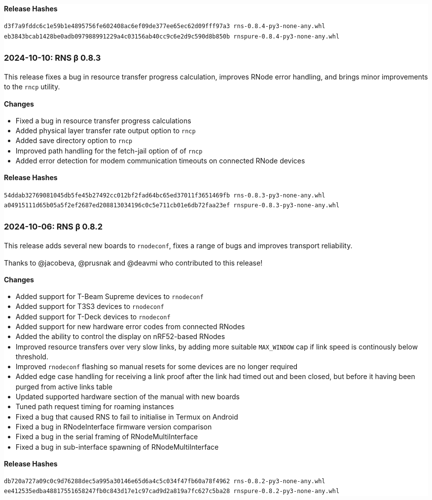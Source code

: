 **Release Hashes**
```
d3f7a9fddc6c1e59b1e4895756fe602408ac6ef09de377ee65ec62d09fff97a3 rns-0.8.4-py3-none-any.whl
eb3843bcab1428be0adb097988991229a4c03156ab40cc9c6e2d9c590d8b850b rnspure-0.8.4-py3-none-any.whl
```

### 2024-10-10: RNS β 0.8.3

This release fixes a bug in resource transfer progress calculation, improves RNode error handling, and brings minor improvements to the `rncp` utility.

**Changes**
- Fixed a bug in resource transfer progress calculations
- Added physical layer transfer rate output option to `rncp`
- Added save directory option to `rncp`
- Improved path handling for the fetch-jail option of of `rncp`
- Added error detection for modem communication timeouts on connected RNode devices

**Release Hashes**
```
54ddab32769081045db5fe45b27492cc012bf2fad64bc65ed37011f3651469fb rns-0.8.3-py3-none-any.whl
a04915111d65b05a5f2ef2687ed208813034196c0c5e711cb01e6db72faa23ef rnspure-0.8.3-py3-none-any.whl
```

### 2024-10-06: RNS β 0.8.2

This release adds several new boards to `rnodeconf`, fixes a range of bugs and improves transport reliability.

Thanks to @jacobeva, @prusnak and @deavmi who contributed to this release!

**Changes**
- Added support for T-Beam Supreme devices to `rnodeconf`
- Added support for T3S3 devices to `rnodeconf`
- Added support for T-Deck devices to `rnodeconf`
- Added support for new hardware error codes from connected RNodes
- Added the ability to control the display on nRF52-based RNodes
- Improved resource transfers over very slow links, by adding more suitable `MAX_WINDOW` cap if link speed is continously below threshold.
- Improved `rnodeconf` flashing so manual resets for some devices are no longer required
- Added edge case handling for receiving a link proof after the link had timed out and been closed, but before it having been purged from active links table
- Updated supported hardware section of the manual with new boards
- Tuned path request timing for roaming instances
- Fixed a bug that caused RNS to fail to initialise in Termux on Android
- Fixed a bug in RNodeInterface firmware version comparison
- Fixed a bug in the serial framing of RNodeMultiInterface
- Fixed a bug in sub-interface spawning of RNodeMultiInterface

**Release Hashes**
```
db720a727a09c0c9d76288dec5a995a30146e65d6a4c5c034f47fb60a78f4962 rns-0.8.2-py3-none-any.whl
ee412535edba48817551658247fb0c843d17e1c97cad9d2a819a7fc627c5ba28 rnspure-0.8.2-py3-none-any.whl
```
